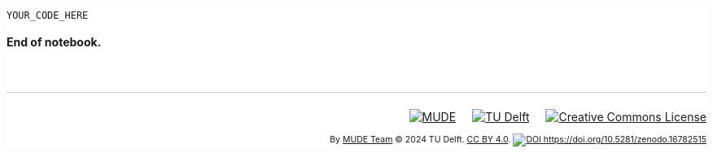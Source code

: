 ```python
YOUR_CODE_HERE
```


**End of notebook.**

<div style="margin-top: 50px; padding-top: 20px; border-top: 1px solid #ccc;">
  <div style="display: flex; justify-content: flex-end; gap: 20px; align-items: center;">
    <a rel="MUDE" href="http://mude.citg.tudelft.nl/">
      <img alt="MUDE" style="width:100px; height:auto;" src="https://gitlab.tudelft.nl/mude/public/-/raw/main/mude-logo/MUDE_Logo-small.png" />
    </a>
    <a rel="TU Delft" href="https://www.tudelft.nl/en/ceg">
      <img alt="TU Delft" style="width:100px; height:auto;" src="https://gitlab.tudelft.nl/mude/public/-/raw/main/tu-logo/TU_P1_full-color.png" />
    </a>
    <a rel="license" href="http://creativecommons.org/licenses/by/4.0/">
      <img alt="Creative Commons License" style="width:88px; height:auto;" src="https://i.creativecommons.org/l/by/4.0/88x31.png" />
    </a>
  </div>
  <div style="font-size: 75%; margin-top: 10px; text-align: right;">
    By <a rel="MUDE" href="http://mude.citg.tudelft.nl/">MUDE Team</a>
    &copy; 2024 TU Delft. 
    <a rel="license" href="http://creativecommons.org/licenses/by/4.0/">CC BY 4.0</a>.
    <a rel="Zenodo DOI" href="https://doi.org/10.5281/zenodo.16782515"><img style="width:auto; height:15; vertical-align:middle" src="https://zenodo.org/badge/DOI/10.5281/zenodo.16782515.svg" alt="DOI https://doi.org/10.5281/zenodo.16782515"></a>
  </div>
</div>




